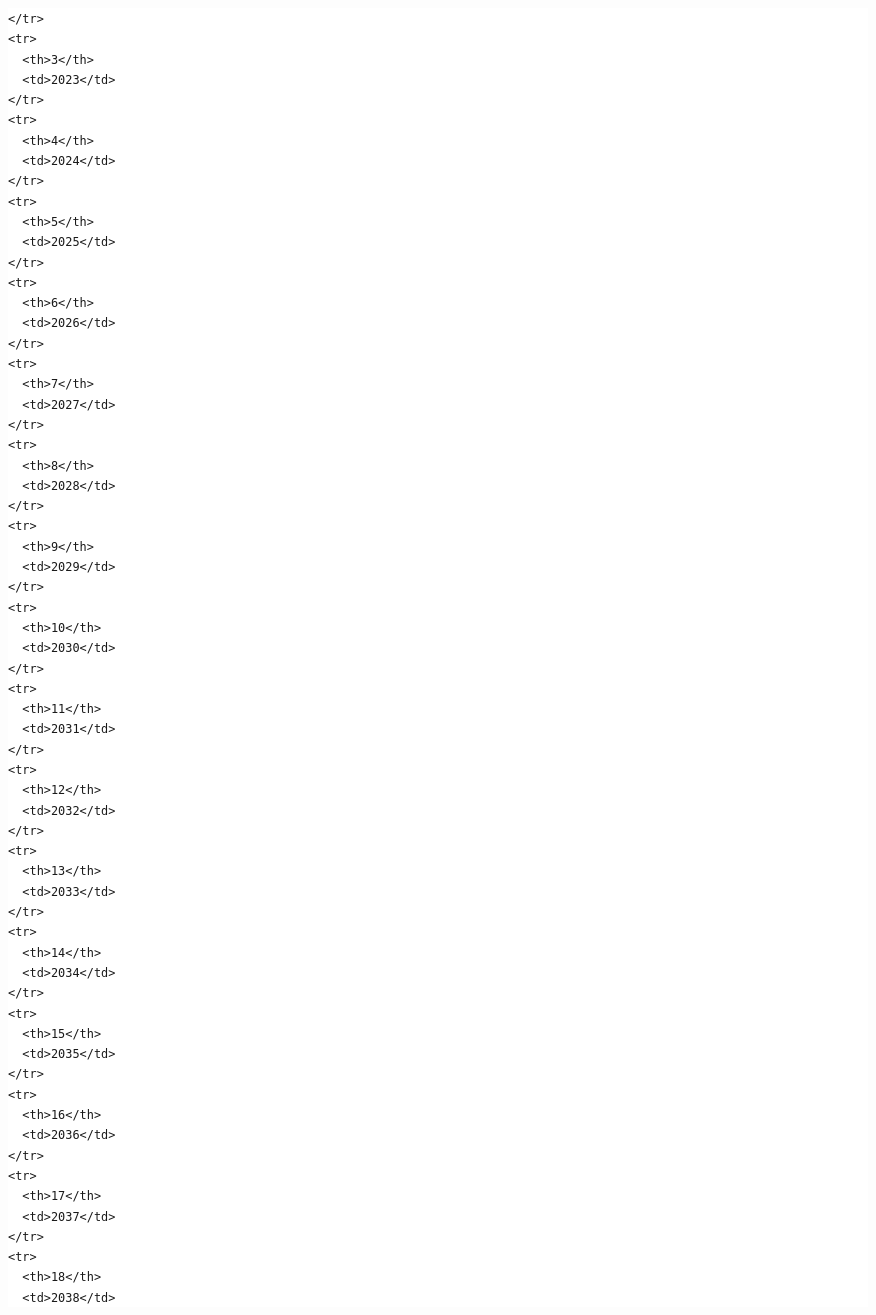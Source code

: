     </tr>
    <tr>
      <th>3</th>
      <td>2023</td>
    </tr>
    <tr>
      <th>4</th>
      <td>2024</td>
    </tr>
    <tr>
      <th>5</th>
      <td>2025</td>
    </tr>
    <tr>
      <th>6</th>
      <td>2026</td>
    </tr>
    <tr>
      <th>7</th>
      <td>2027</td>
    </tr>
    <tr>
      <th>8</th>
      <td>2028</td>
    </tr>
    <tr>
      <th>9</th>
      <td>2029</td>
    </tr>
    <tr>
      <th>10</th>
      <td>2030</td>
    </tr>
    <tr>
      <th>11</th>
      <td>2031</td>
    </tr>
    <tr>
      <th>12</th>
      <td>2032</td>
    </tr>
    <tr>
      <th>13</th>
      <td>2033</td>
    </tr>
    <tr>
      <th>14</th>
      <td>2034</td>
    </tr>
    <tr>
      <th>15</th>
      <td>2035</td>
    </tr>
    <tr>
      <th>16</th>
      <td>2036</td>
    </tr>
    <tr>
      <th>17</th>
      <td>2037</td>
    </tr>
    <tr>
      <th>18</th>
      <td>2038</td>